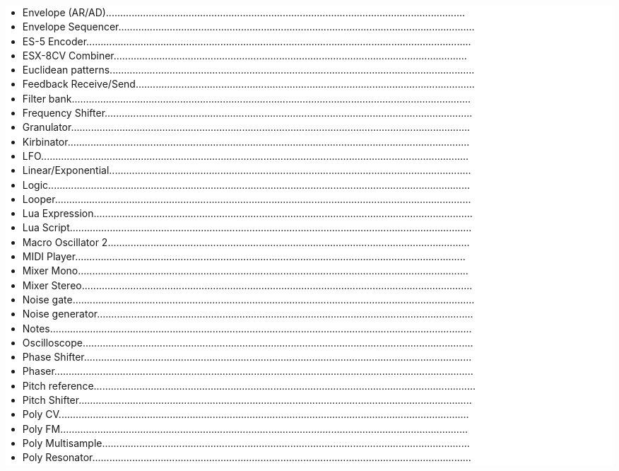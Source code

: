 - Envelope (AR/AD)..............................................................................................................................
- Envelope Sequencer.............................................................................................................................
- ES-5 Encoder.......................................................................................................................................
- ESX-8CV Combiner............................................................................................................................
- Euclidean patterns................................................................................................................................
- Feedback Receive/Send.......................................................................................................................
- Filter bank............................................................................................................................................
- Frequency Shifter.................................................................................................................................
- Granulator............................................................................................................................................
- Kirbinator.............................................................................................................................................
- LFO......................................................................................................................................................
- Linear/Exponential...............................................................................................................................
- Logic....................................................................................................................................................
- Looper..................................................................................................................................................
- Lua Expression.....................................................................................................................................
- Lua Script.............................................................................................................................................
- Macro Oscillator 2...............................................................................................................................
- MIDI Player.........................................................................................................................................
- Mixer Mono.........................................................................................................................................
- Mixer Stereo.........................................................................................................................................
- Noise gate.............................................................................................................................................
- Noise generator....................................................................................................................................
- Notes....................................................................................................................................................
- Oscilloscope.........................................................................................................................................
- Phase Shifter........................................................................................................................................
- Phaser...................................................................................................................................................
- Pitch reference......................................................................................................................................
- Pitch Shifter..........................................................................................................................................
- Poly CV................................................................................................................................................
- Poly FM...............................................................................................................................................
- Poly Multisample.................................................................................................................................
- Poly Resonator.....................................................................................................................................